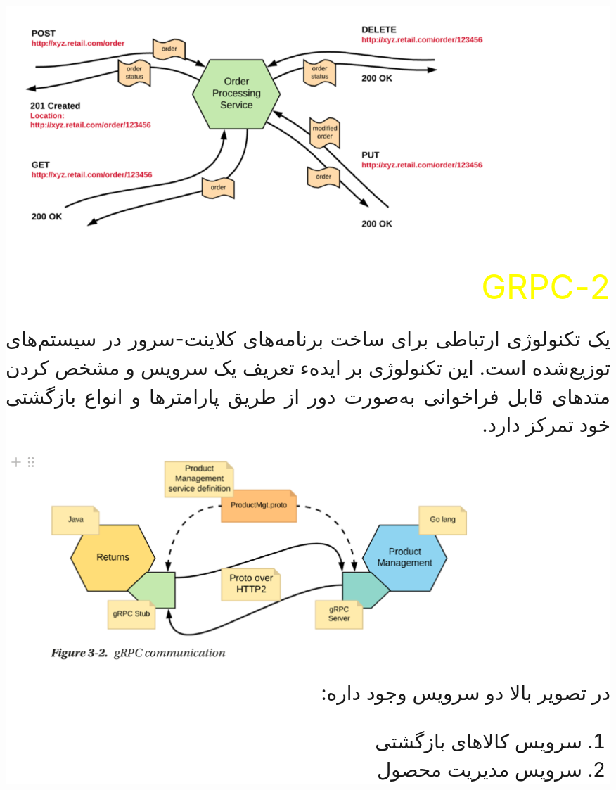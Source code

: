 ![img_8.png](img_8.png)

<br/>
<div dir="rtl" style="font-size:48px;  color:yellow">
2-GRPC
</div>

<br/>

<div dir="rtl" style="font-size:28px; text-align: justify">
یک تکنولوژی ارتباطی برای ساخت برنامه‌های کلاینت-سرور در سیستم‌های توزیع‌شده است.  این تکنولوژی بر ایده‌ء تعریف یک سرویس و مشخص کردن متدهای قابل فراخوانی به‌صورت دور از طریق پارامترها و انواع بازگشتی خود تمرکز دارد.
</div>

![img_9.png](img_9.png)

<div dir="rtl" style="font-size:28px; text-align: justify">
در تصویر بالا دو سرویس وجود داره:

1. سرویس کالاهای بازگشتی
2. سرویس مدیریت محصول
